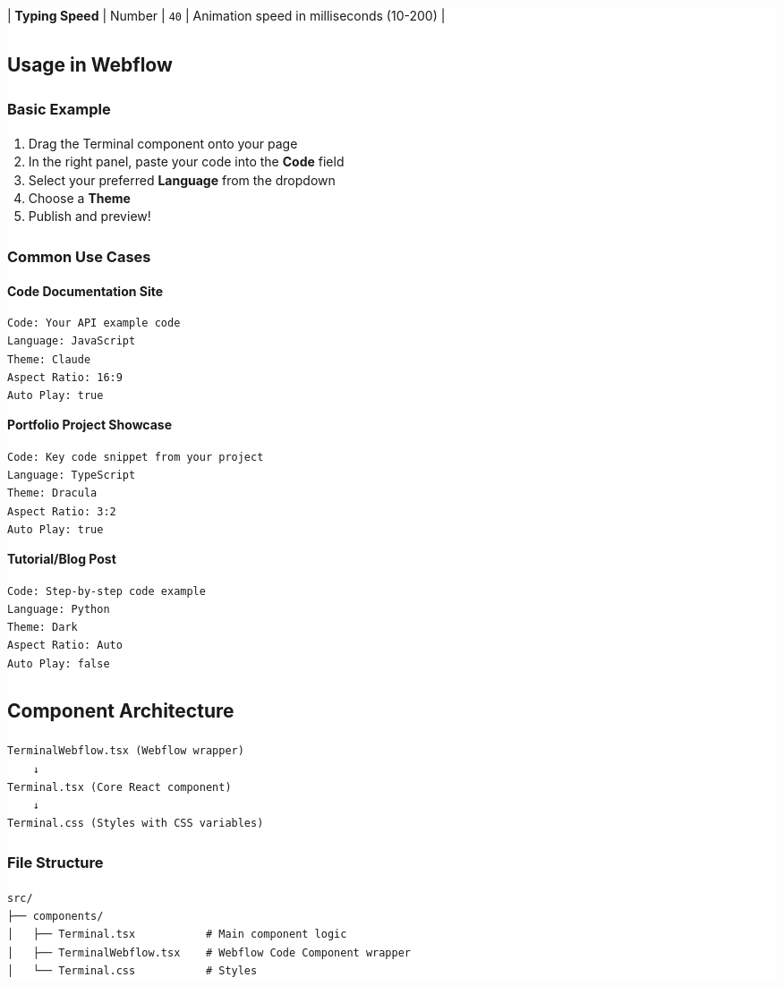 | **Typing Speed** | Number | `40` | Animation speed in milliseconds (10-200) |

## Usage in Webflow

### Basic Example
1. Drag the Terminal component onto your page
2. In the right panel, paste your code into the **Code** field
3. Select your preferred **Language** from the dropdown
4. Choose a **Theme**
5. Publish and preview!

### Common Use Cases

**Code Documentation Site**
```
Code: Your API example code
Language: JavaScript
Theme: Claude
Aspect Ratio: 16:9
Auto Play: true
```

**Portfolio Project Showcase**
```
Code: Key code snippet from your project
Language: TypeScript
Theme: Dracula
Aspect Ratio: 3:2
Auto Play: true
```

**Tutorial/Blog Post**
```
Code: Step-by-step code example
Language: Python
Theme: Dark
Aspect Ratio: Auto
Auto Play: false
```

## Component Architecture

```
TerminalWebflow.tsx (Webflow wrapper)
    ↓
Terminal.tsx (Core React component)
    ↓
Terminal.css (Styles with CSS variables)
```

### File Structure
```
src/
├── components/
│   ├── Terminal.tsx           # Main component logic
│   ├── TerminalWebflow.tsx    # Webflow Code Component wrapper
│   └── Terminal.css           # Styles
```

